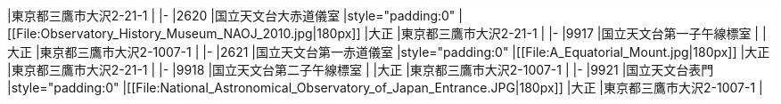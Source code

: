 |東京都三鷹市大沢2-21-1
|
|-
|2620
|国立天文台大赤道儀室
|style="padding:0" |[[File:Observatory_History_Museum_NAOJ_2010.jpg|180px]]
|大正
|東京都三鷹市大沢2-21-1
|
|-
|9917
|国立天文台第一子午線標室
|
|大正
|東京都三鷹市大沢2-1007-1
|
|-
|2621
|国立天文台第一赤道儀室
|style="padding:0" |[[File:A_Equatorial_Mount.jpg|180px]]
|大正
|東京都三鷹市大沢2-21-1
|
|-
|9918
|国立天文台第二子午線標室
|
|大正
|東京都三鷹市大沢2-1007-1
|
|-
|9921
|国立天文台表門
|style="padding:0" |[[File:National_Astronomical_Observatory_of_Japan_Entrance.JPG|180px]]
|大正
|東京都三鷹市大沢2-1007-1
|